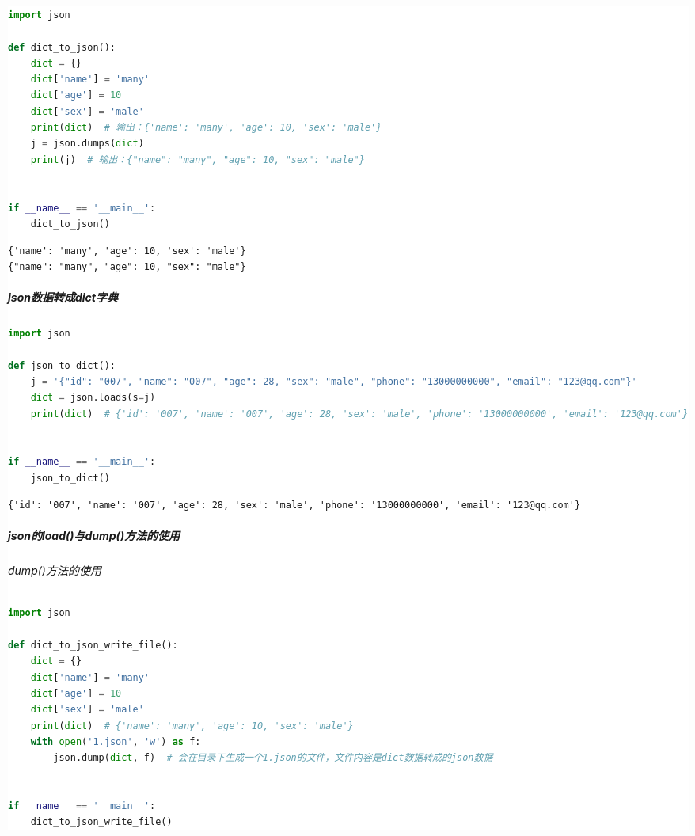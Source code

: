 
```python
import json

def dict_to_json():
    dict = {}
    dict['name'] = 'many'
    dict['age'] = 10
    dict['sex'] = 'male'
    print(dict)  # 输出：{'name': 'many', 'age': 10, 'sex': 'male'}
    j = json.dumps(dict)
    print(j)  # 输出：{"name": "many", "age": 10, "sex": "male"}


if __name__ == '__main__':
    dict_to_json()
```

    {'name': 'many', 'age': 10, 'sex': 'male'}
    {"name": "many", "age": 10, "sex": "male"}


##### json数据转成dict字典


```python
import json

def json_to_dict():
    j = '{"id": "007", "name": "007", "age": 28, "sex": "male", "phone": "13000000000", "email": "123@qq.com"}'
    dict = json.loads(s=j)
    print(dict)  # {'id': '007', 'name': '007', 'age': 28, 'sex': 'male', 'phone': '13000000000', 'email': '123@qq.com'}


if __name__ == '__main__':
    json_to_dict()
```

    {'id': '007', 'name': '007', 'age': 28, 'sex': 'male', 'phone': '13000000000', 'email': '123@qq.com'}


##### json的load()与dump()方法的使用

###### dump()方法的使用


```python
import json

def dict_to_json_write_file():
    dict = {}
    dict['name'] = 'many'
    dict['age'] = 10
    dict['sex'] = 'male'
    print(dict)  # {'name': 'many', 'age': 10, 'sex': 'male'}
    with open('1.json', 'w') as f:
        json.dump(dict, f)  # 会在目录下生成一个1.json的文件，文件内容是dict数据转成的json数据


if __name__ == '__main__':
    dict_to_json_write_file()
```
